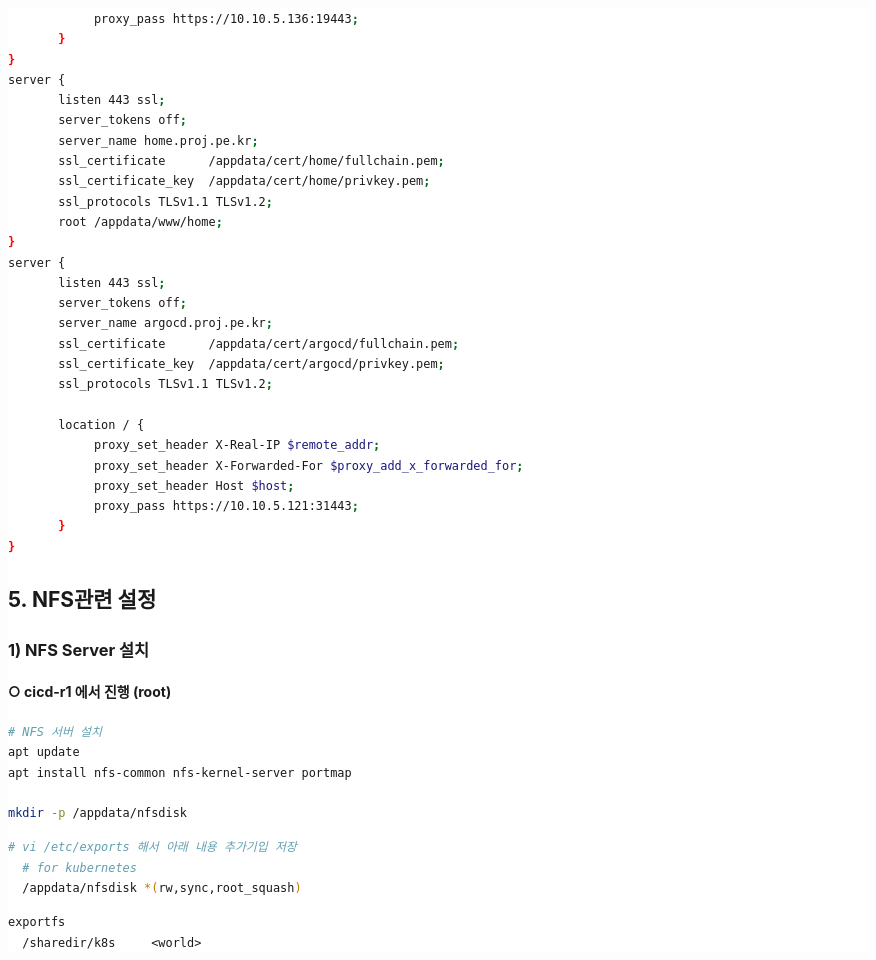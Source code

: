 ```bash
            proxy_pass https://10.10.5.136:19443;
       }
}
server {
       listen 443 ssl;
       server_tokens off;
       server_name home.proj.pe.kr;
       ssl_certificate      /appdata/cert/home/fullchain.pem;
       ssl_certificate_key  /appdata/cert/home/privkey.pem;
       ssl_protocols TLSv1.1 TLSv1.2;
       root /appdata/www/home;
}
server {
       listen 443 ssl;
       server_tokens off;
       server_name argocd.proj.pe.kr;
       ssl_certificate      /appdata/cert/argocd/fullchain.pem;
       ssl_certificate_key  /appdata/cert/argocd/privkey.pem;
       ssl_protocols TLSv1.1 TLSv1.2;

       location / {
            proxy_set_header X-Real-IP $remote_addr;
            proxy_set_header X-Forwarded-For $proxy_add_x_forwarded_for;
            proxy_set_header Host $host;
            proxy_pass https://10.10.5.121:31443;
       }
}
```


## 5. NFS관련 설정
### 1) NFS Server 설치
#### ○ cicd-r1 에서 진행 (root)
```bash
# NFS 서버 설치
apt update
apt install nfs-common nfs-kernel-server portmap

mkdir -p /appdata/nfsdisk
```

```bash
# vi /etc/exports 해서 아래 내용 추가기입 저장
  # for kubernetes
  /appdata/nfsdisk *(rw,sync,root_squash)
```
```
exportfs
  /sharedir/k8s     <world>
```
